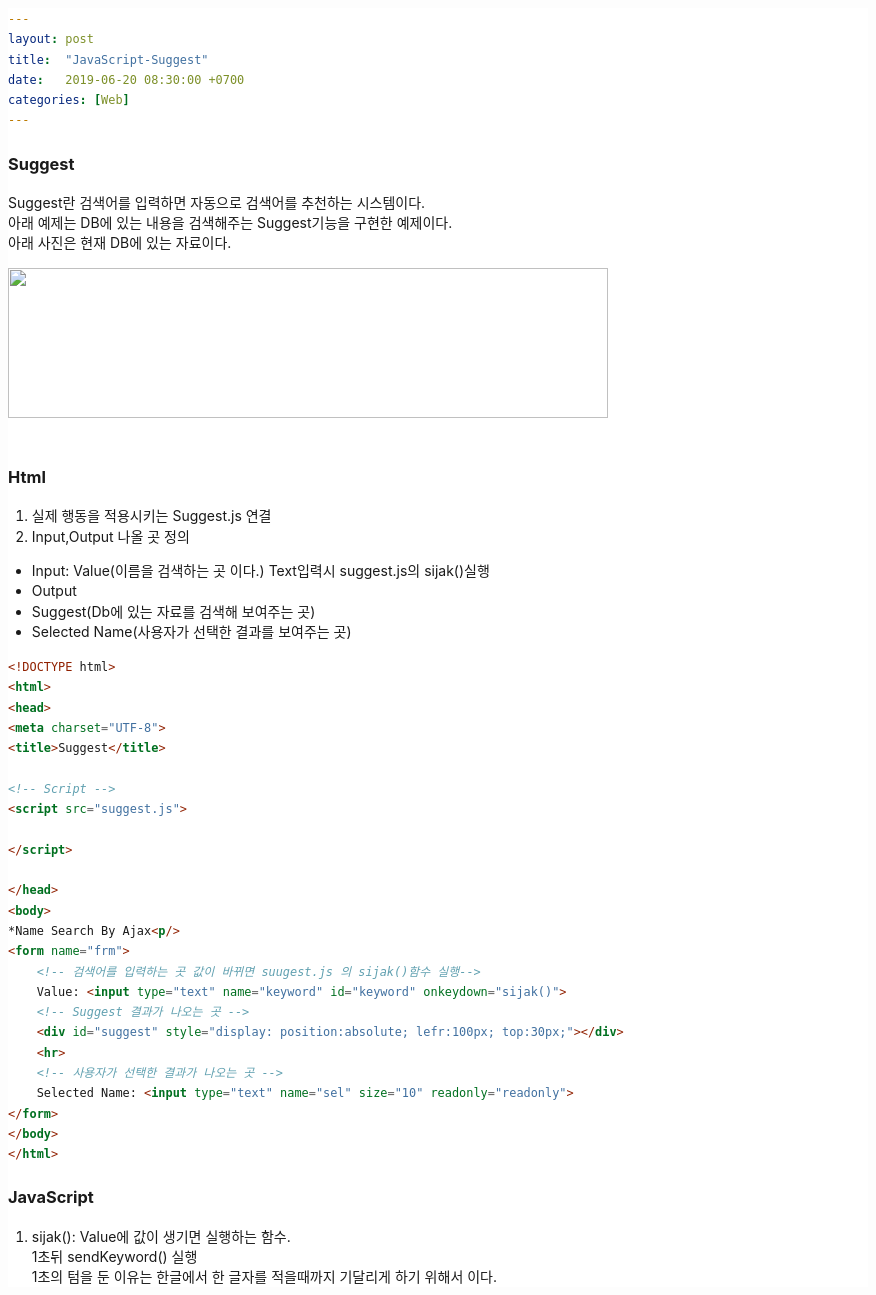 ```yaml
---
layout: post
title:  "JavaScript-Suggest"
date:   2019-06-20 08:30:00 +0700
categories: [Web]
---
```


###  Suggest

Suggest란 검색어를 입력하면 자동으로 검색어를 추천하는 시스템이다.  
아래 예제는 DB에 있는 내용을 검색해주는 Suggest기능을 구현한 예제이다.  
아래 사진은 현재 DB에 있는 자료이다.  
<div><img src="https://raw.githubusercontent.com/wjddyd66/wjddyd66.github.io/master/static/img/JavaScript/Js33.JPG" height="150" width="600" /></div><br>

###  Html
1. 실제 행동을 적용시키는 Suggest.js 연결
2. Input,Output 나올 곳 정의
 - Input: Value(이름을 검색하는 곳 이다.) Text입력시 suggest.js의 sijak()실행
 - Output
  - Suggest(Db에 있는 자료를 검색해 보여주는 곳)
  - Selected Name(사용자가 선택한 결과를 보여주는 곳)

```html
<!DOCTYPE html>
<html>
<head>
<meta charset="UTF-8">
<title>Suggest</title>

<!-- Script -->
<script src="suggest.js">

</script>

</head>
<body>
*Name Search By Ajax<p/>
<form name="frm">
    <!-- 검색어를 입력하는 곳 값이 바뀌면 suugest.js 의 sijak()함수 실행-->
    Value: <input type="text" name="keyword" id="keyword" onkeydown="sijak()">
    <!-- Suggest 결과가 나오는 곳 -->
    <div id="suggest" style="display: position:absolute; lefr:100px; top:30px;"></div>
    <hr>
    <!-- 사용자가 선택한 결과가 나오는 곳 -->
    Selected Name: <input type="text" name="sel" size="10" readonly="readonly">
</form>
</body>
</html>
```
###  JavaScript
1. sijak(): Value에 값이 생기면 실행하는 함수.  
1초뒤 sendKeyword() 실행  
1초의 텀을 둔 이유는 한글에서 한 글자를 적을때까지 기달리게 하기 위해서 이다.
